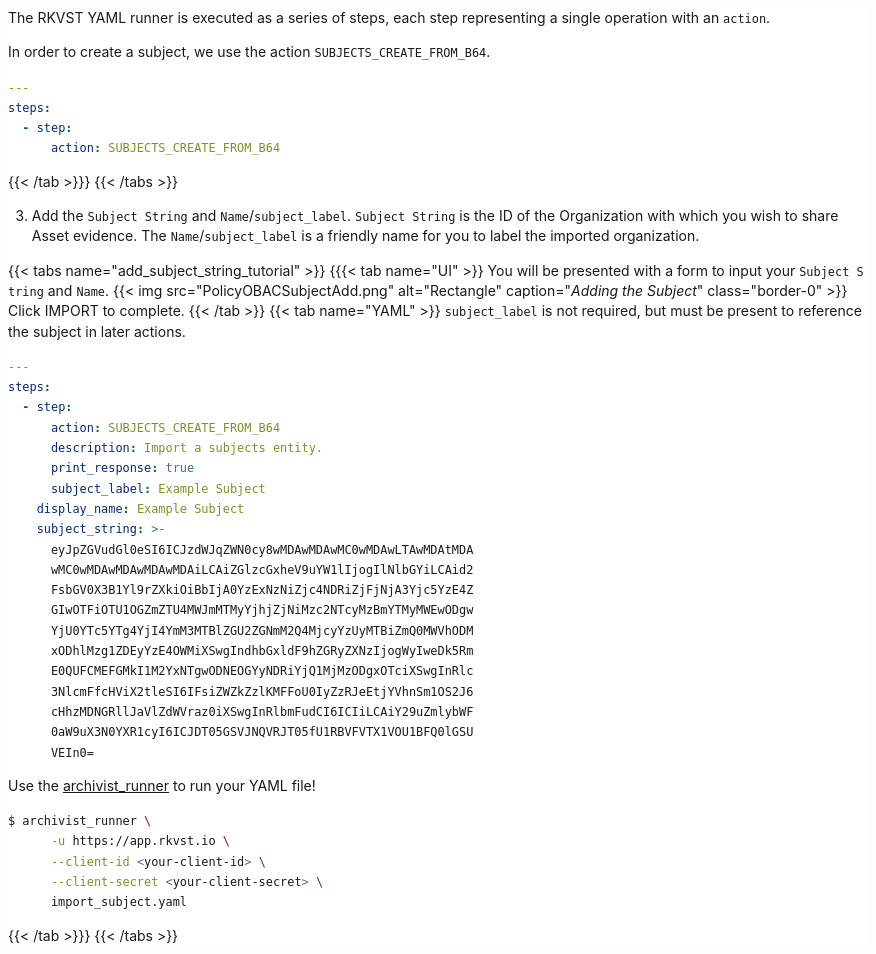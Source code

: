 The RKVST YAML runner is executed as a series of steps, each step representing a single operation with an `action`.

In order to create a subject, we use the action `SUBJECTS_CREATE_FROM_B64`.
 
```yaml
---
steps:
  - step:
      action: SUBJECTS_CREATE_FROM_B64
```
{{< /tab >}}}
{{< /tabs >}}


3. Add the `Subject String` and `Name`/`subject_label`. `Subject String` is the ID of the Organization with which you wish to share Asset evidence. The `Name`/`subject_label` is a friendly name for you to label the imported organization.

{{< tabs name="add_subject_string_tutorial" >}}
{{{< tab name="UI" >}}
You will be presented with a form to input your `Subject String` and `Name`. 
{{< img src="PolicyOBACSubjectAdd.png" alt="Rectangle" caption="<em>Adding the Subject</em>" class="border-0" >}}
Click IMPORT to complete.
{{< /tab >}}
{{< tab name="YAML" >}}
`subject_label` is not required, but must be present to reference the subject in later actions. 

```yaml
---
steps:
  - step:
      action: SUBJECTS_CREATE_FROM_B64
      description: Import a subjects entity.
      print_response: true
      subject_label: Example Subject
    display_name: Example Subject
    subject_string: >-
      eyJpZGVudGl0eSI6ICJzdWJqZWN0cy8wMDAwMDAwMC0wMDAwLTAwMDAtMDA
      wMC0wMDAwMDAwMDAwMDAiLCAiZGlzcGxheV9uYW1lIjogIlNlbGYiLCAid2
      FsbGV0X3B1Yl9rZXkiOiBbIjA0YzExNzNiZjc4NDRiZjFjNjA3Yjc5YzE4Z
      GIwOTFiOTU1OGZmZTU4MWJmMTMyYjhjZjNiMzc2NTcyMzBmYTMyMWEwODgw
      YjU0YTc5YTg4YjI4YmM3MTBlZGU2ZGNmM2Q4MjcyYzUyMTBiZmQ0MWVhODM
      xODhlMzg1ZDEyYzE4OWMiXSwgIndhbGxldF9hZGRyZXNzIjogWyIweDk5Rm
      E0QUFCMEFGMkI1M2YxNTgwODNEOGYyNDRiYjQ1MjMzODgxOTciXSwgInRlc
      3NlcmFfcHViX2tleSI6IFsiZWZkZzlKMFFoU0IyZzRJeEtjYVhnSm1OS2J6
      cHhzMDNGRllJaVlZdWVraz0iXSwgInRlbmFudCI6ICIiLCAiY29uZmlybWF
      0aW9uX3N0YXR1cyI6ICJDT05GSVJNQVRJT05fU1RBVFVTX1VOU1BFQ0lGSU
      VEIn0= 
```

Use the [archivist_runner](https://python.rkvst.com/runner/index.html) to run your YAML file!
 
```bash
$ archivist_runner \
      -u https://app.rkvst.io \
      --client-id <your-client-id> \
      --client-secret <your-client-secret> \
      import_subject.yaml
```
{{< /tab >}}}
{{< /tabs >}}
